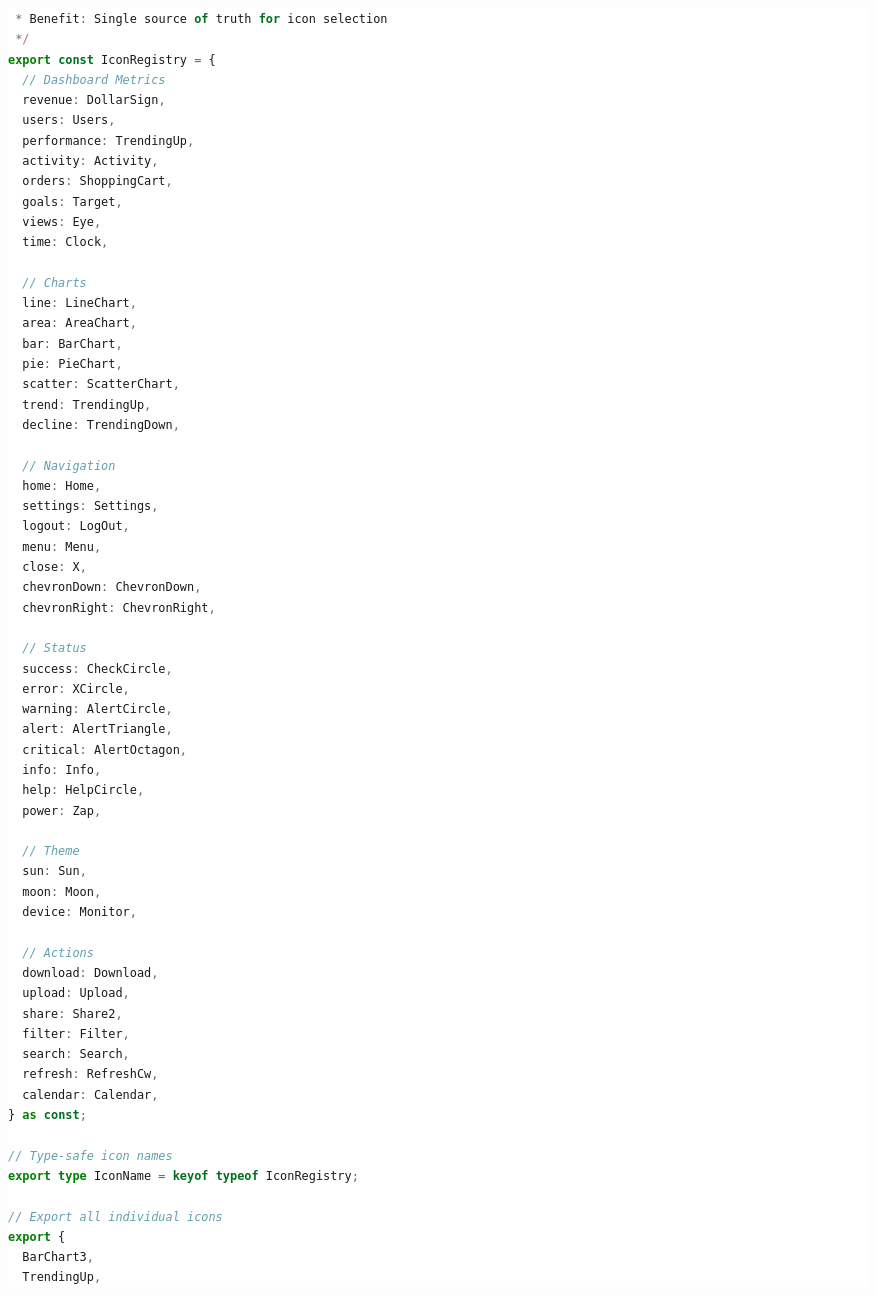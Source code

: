 ```typescript
 * Benefit: Single source of truth for icon selection
 */
export const IconRegistry = {
  // Dashboard Metrics
  revenue: DollarSign,
  users: Users,
  performance: TrendingUp,
  activity: Activity,
  orders: ShoppingCart,
  goals: Target,
  views: Eye,
  time: Clock,

  // Charts
  line: LineChart,
  area: AreaChart,
  bar: BarChart,
  pie: PieChart,
  scatter: ScatterChart,
  trend: TrendingUp,
  decline: TrendingDown,

  // Navigation
  home: Home,
  settings: Settings,
  logout: LogOut,
  menu: Menu,
  close: X,
  chevronDown: ChevronDown,
  chevronRight: ChevronRight,

  // Status
  success: CheckCircle,
  error: XCircle,
  warning: AlertCircle,
  alert: AlertTriangle,
  critical: AlertOctagon,
  info: Info,
  help: HelpCircle,
  power: Zap,

  // Theme
  sun: Sun,
  moon: Moon,
  device: Monitor,

  // Actions
  download: Download,
  upload: Upload,
  share: Share2,
  filter: Filter,
  search: Search,
  refresh: RefreshCw,
  calendar: Calendar,
} as const;

// Type-safe icon names
export type IconName = keyof typeof IconRegistry;

// Export all individual icons
export {
  BarChart3,
  TrendingUp,
```
